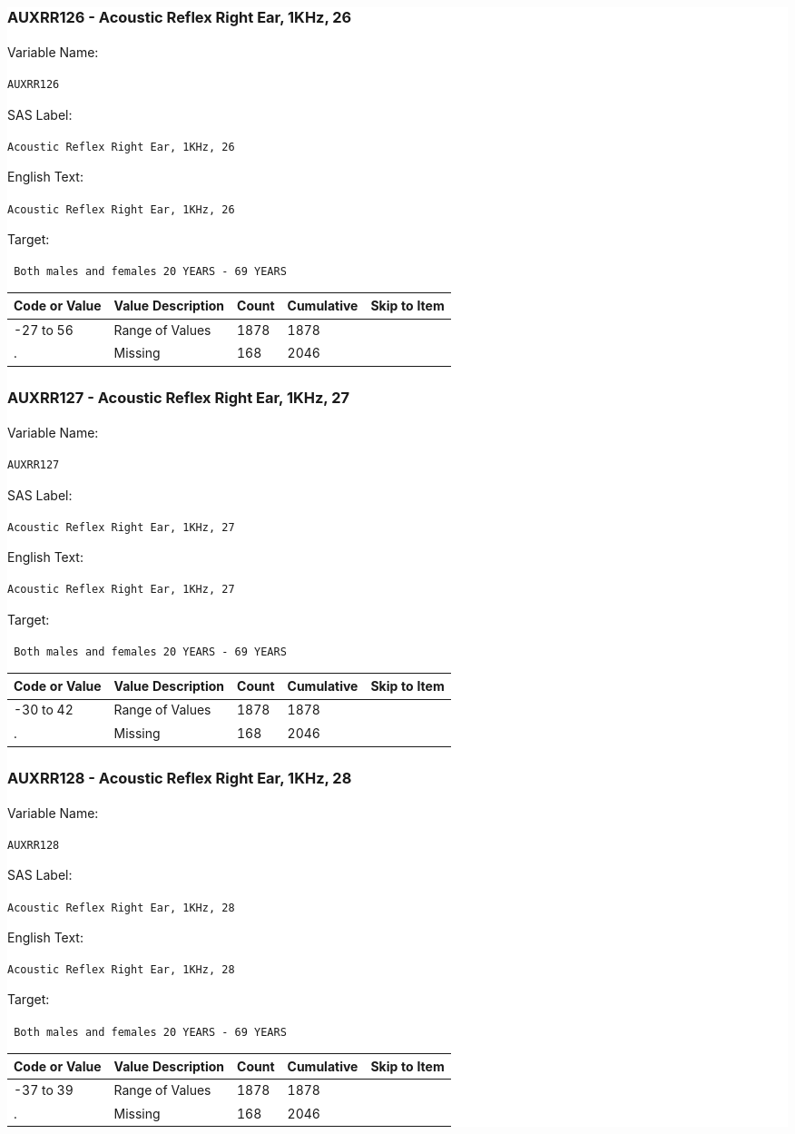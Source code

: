 ### AUXRR126 - Acoustic Reflex Right Ear, 1KHz, 26

Variable Name:

    AUXRR126
SAS Label:

    Acoustic Reflex Right Ear, 1KHz, 26
English Text:

    Acoustic Reflex Right Ear, 1KHz, 26
Target:

     Both males and females 20 YEARS - 69 YEARS
Code or Value | Value Description | Count | Cumulative | Skip to Item  
---|---|---|---|---  
-27 to 56 | Range of Values | 1878 | 1878 |   
. | Missing | 168 | 2046 |   
  
### AUXRR127 - Acoustic Reflex Right Ear, 1KHz, 27

Variable Name:

    AUXRR127
SAS Label:

    Acoustic Reflex Right Ear, 1KHz, 27
English Text:

    Acoustic Reflex Right Ear, 1KHz, 27
Target:

     Both males and females 20 YEARS - 69 YEARS
Code or Value | Value Description | Count | Cumulative | Skip to Item  
---|---|---|---|---  
-30 to 42 | Range of Values | 1878 | 1878 |   
. | Missing | 168 | 2046 |   
  
### AUXRR128 - Acoustic Reflex Right Ear, 1KHz, 28

Variable Name:

    AUXRR128
SAS Label:

    Acoustic Reflex Right Ear, 1KHz, 28
English Text:

    Acoustic Reflex Right Ear, 1KHz, 28
Target:

     Both males and females 20 YEARS - 69 YEARS
Code or Value | Value Description | Count | Cumulative | Skip to Item  
---|---|---|---|---  
-37 to 39 | Range of Values | 1878 | 1878 |   
. | Missing | 168 | 2046 |   
  